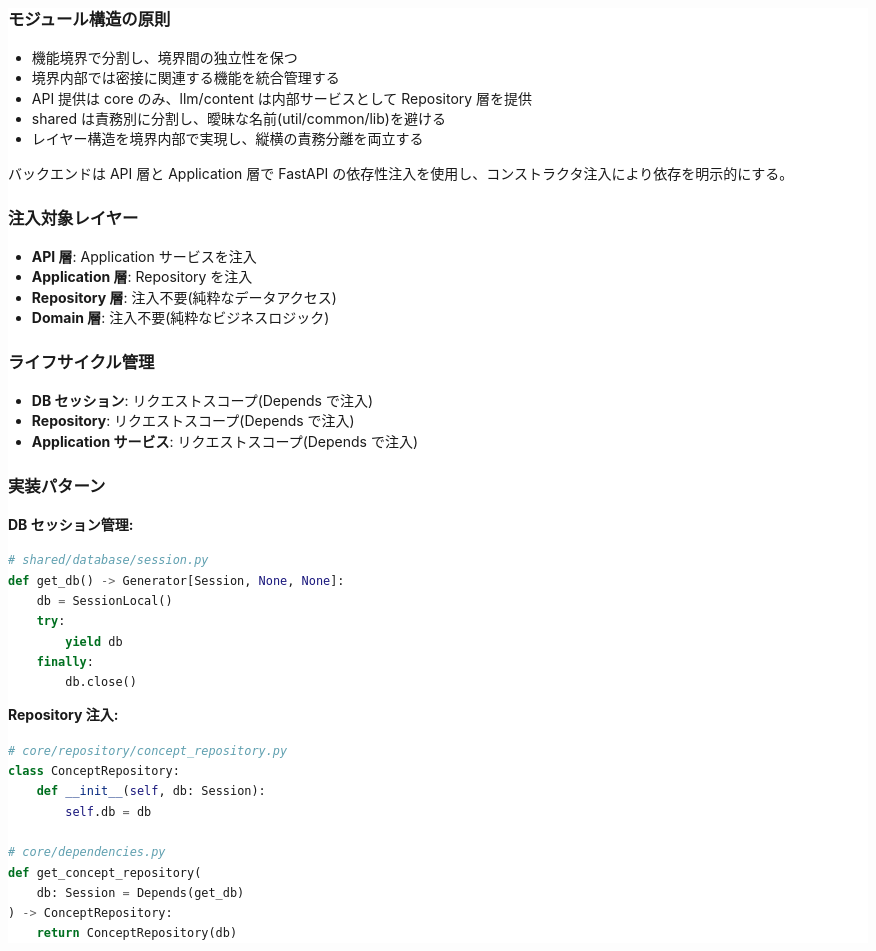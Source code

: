 ```plaintext
```

### モジュール構造の原則

- 機能境界で分割し、境界間の独立性を保つ
- 境界内部では密接に関連する機能を統合管理する
- API 提供は core のみ、llm/content は内部サービスとして Repository 層を提供
- shared は責務別に分割し、曖昧な名前(util/common/lib)を避ける
- レイヤー構造を境界内部で実現し、縦横の責務分離を両立する





バックエンドは API 層と Application 層で FastAPI の依存性注入を使用し、コンストラクタ注入により依存を明示的にする。

### 注入対象レイヤー

- **API 層**: Application サービスを注入
- **Application 層**: Repository を注入
- **Repository 層**: 注入不要(純粋なデータアクセス)
- **Domain 層**: 注入不要(純粋なビジネスロジック)

### ライフサイクル管理

- **DB セッション**: リクエストスコープ(Depends で注入)
- **Repository**: リクエストスコープ(Depends で注入)
- **Application サービス**: リクエストスコープ(Depends で注入)

### 実装パターン

**DB セッション管理:**

```python
# shared/database/session.py
def get_db() -> Generator[Session, None, None]:
    db = SessionLocal()
    try:
        yield db
    finally:
        db.close()
```

**Repository 注入:**

```python
# core/repository/concept_repository.py
class ConceptRepository:
    def __init__(self, db: Session):
        self.db = db

# core/dependencies.py
def get_concept_repository(
    db: Session = Depends(get_db)
) -> ConceptRepository:
    return ConceptRepository(db)
```
